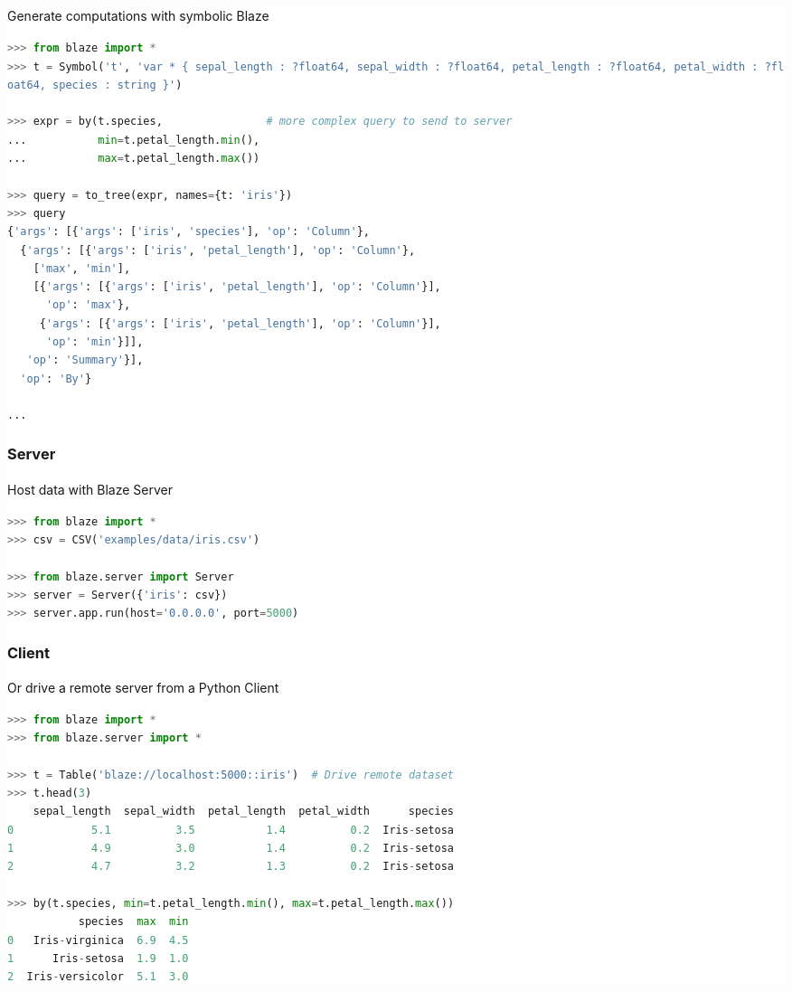 Generate computations with symbolic Blaze

```python
>>> from blaze import *
>>> t = Symbol('t', 'var * { sepal_length : ?float64, sepal_width : ?float64, petal_length : ?float64, petal_width : ?float64, species : string }')

>>> expr = by(t.species,                # more complex query to send to server
...           min=t.petal_length.min(),
...           max=t.petal_length.max())

>>> query = to_tree(expr, names={t: 'iris'})
>>> query
{'args': [{'args': ['iris', 'species'], 'op': 'Column'},
  {'args': [{'args': ['iris', 'petal_length'], 'op': 'Column'},
    ['max', 'min'],
    [{'args': [{'args': ['iris', 'petal_length'], 'op': 'Column'}],
      'op': 'max'},
     {'args': [{'args': ['iris', 'petal_length'], 'op': 'Column'}],
      'op': 'min'}]],
   'op': 'Summary'}],
  'op': 'By'}

...
```


### Server

Host data with Blaze Server

```python
>>> from blaze import *
>>> csv = CSV('examples/data/iris.csv')

>>> from blaze.server import Server
>>> server = Server({'iris': csv})
>>> server.app.run(host='0.0.0.0', port=5000)
```

### Client

Or drive a remote server from a Python Client

```python
>>> from blaze import *
>>> from blaze.server import *

>>> t = Table('blaze://localhost:5000::iris')  # Drive remote dataset
>>> t.head(3)
    sepal_length  sepal_width  petal_length  petal_width      species
0            5.1          3.5           1.4          0.2  Iris-setosa
1            4.9          3.0           1.4          0.2  Iris-setosa
2            4.7          3.2           1.3          0.2  Iris-setosa

>>> by(t.species, min=t.petal_length.min(), max=t.petal_length.max())
           species  max  min
0   Iris-virginica  6.9  4.5
1      Iris-setosa  1.9  1.0
2  Iris-versicolor  5.1  3.0
```
